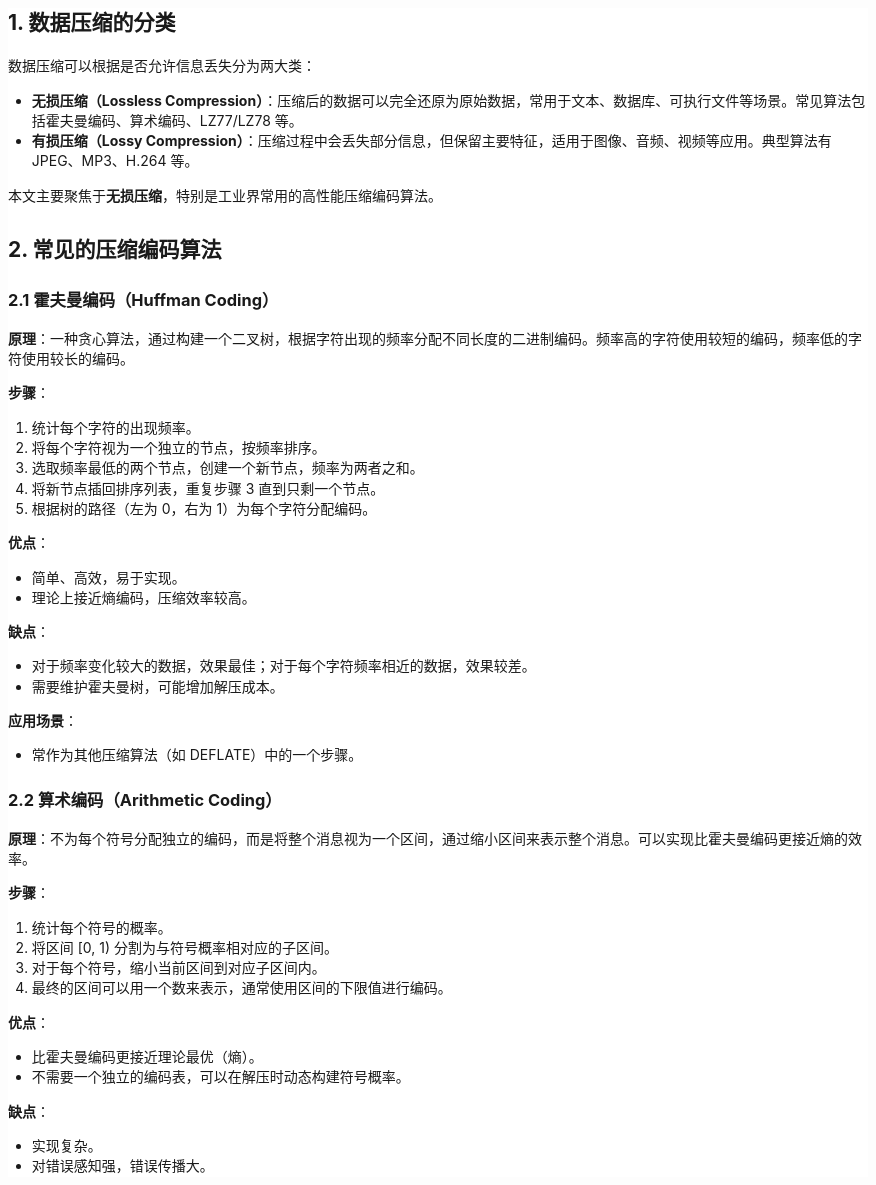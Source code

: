 ## 1. 数据压缩的分类

数据压缩可以根据是否允许信息丢失分为两大类：

- **无损压缩（Lossless Compression）**：压缩后的数据可以完全还原为原始数据，常用于文本、数据库、可执行文件等场景。常见算法包括霍夫曼编码、算术编码、LZ77/LZ78 等。
- **有损压缩（Lossy Compression）**：压缩过程中会丢失部分信息，但保留主要特征，适用于图像、音频、视频等应用。典型算法有 JPEG、MP3、H.264 等。

本文主要聚焦于**无损压缩**，特别是工业界常用的高性能压缩编码算法。

## 2. 常见的压缩编码算法

### 2.1 霍夫曼编码（Huffman Coding）

**原理**：一种贪心算法，通过构建一个二叉树，根据字符出现的频率分配不同长度的二进制编码。频率高的字符使用较短的编码，频率低的字符使用较长的编码。

**步骤**：

1. 统计每个字符的出现频率。
2. 将每个字符视为一个独立的节点，按频率排序。
3. 选取频率最低的两个节点，创建一个新节点，频率为两者之和。
4. 将新节点插回排序列表，重复步骤 3 直到只剩一个节点。
5. 根据树的路径（左为 0，右为 1）为每个字符分配编码。

**优点**：

- 简单、高效，易于实现。
- 理论上接近熵编码，压缩效率较高。

**缺点**：

- 对于频率变化较大的数据，效果最佳；对于每个字符频率相近的数据，效果较差。
- 需要维护霍夫曼树，可能增加解压成本。

**应用场景**：

- 常作为其他压缩算法（如 DEFLATE）中的一个步骤。

### 2.2 算术编码（Arithmetic Coding）

**原理**：不为每个符号分配独立的编码，而是将整个消息视为一个区间，通过缩小区间来表示整个消息。可以实现比霍夫曼编码更接近熵的效率。

**步骤**：

1. 统计每个符号的概率。
2. 将区间 [0, 1) 分割为与符号概率相对应的子区间。
3. 对于每个符号，缩小当前区间到对应子区间内。
4. 最终的区间可以用一个数来表示，通常使用区间的下限值进行编码。

**优点**：

- 比霍夫曼编码更接近理论最优（熵）。
- 不需要一个独立的编码表，可以在解压时动态构建符号概率。

**缺点**：

- 实现复杂。
- 对错误感知强，错误传播大。
